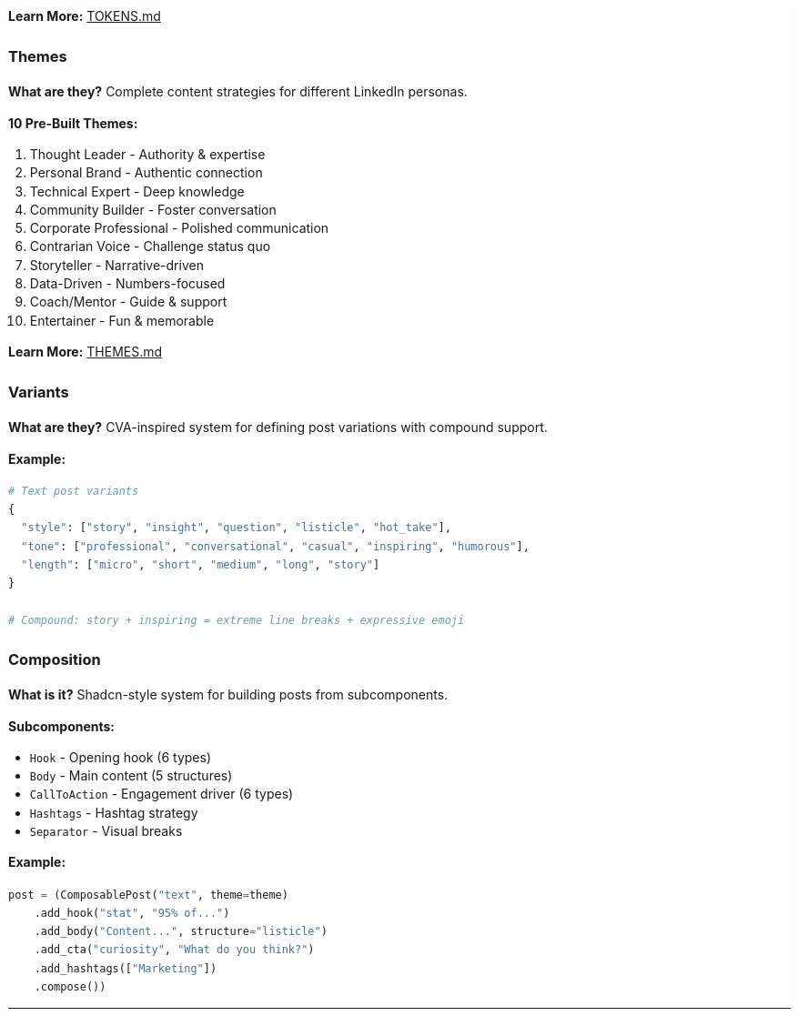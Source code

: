 **Learn More:** [TOKENS.md](./TOKENS.md)

### Themes

**What are they?**
Complete content strategies for different LinkedIn personas.

**10 Pre-Built Themes:**
1. Thought Leader - Authority & expertise
2. Personal Brand - Authentic connection
3. Technical Expert - Deep knowledge
4. Community Builder - Foster conversation
5. Corporate Professional - Polished communication
6. Contrarian Voice - Challenge status quo
7. Storyteller - Narrative-driven
8. Data-Driven - Numbers-focused
9. Coach/Mentor - Guide & support
10. Entertainer - Fun & memorable

**Learn More:** [THEMES.md](./THEMES.md)

### Variants

**What are they?**
CVA-inspired system for defining post variations with compound support.

**Example:**
```python
# Text post variants
{
  "style": ["story", "insight", "question", "listicle", "hot_take"],
  "tone": ["professional", "conversational", "casual", "inspiring", "humorous"],
  "length": ["micro", "short", "medium", "long", "story"]
}

# Compound: story + inspiring = extreme line breaks + expressive emoji
```

### Composition

**What is it?**
Shadcn-style system for building posts from subcomponents.

**Subcomponents:**
- `Hook` - Opening hook (6 types)
- `Body` - Main content (5 structures)
- `CallToAction` - Engagement driver (6 types)
- `Hashtags` - Hashtag strategy
- `Separator` - Visual breaks

**Example:**
```python
post = (ComposablePost("text", theme=theme)
    .add_hook("stat", "95% of...")
    .add_body("Content...", structure="listicle")
    .add_cta("curiosity", "What do you think?")
    .add_hashtags(["Marketing"])
    .compose())
```

---